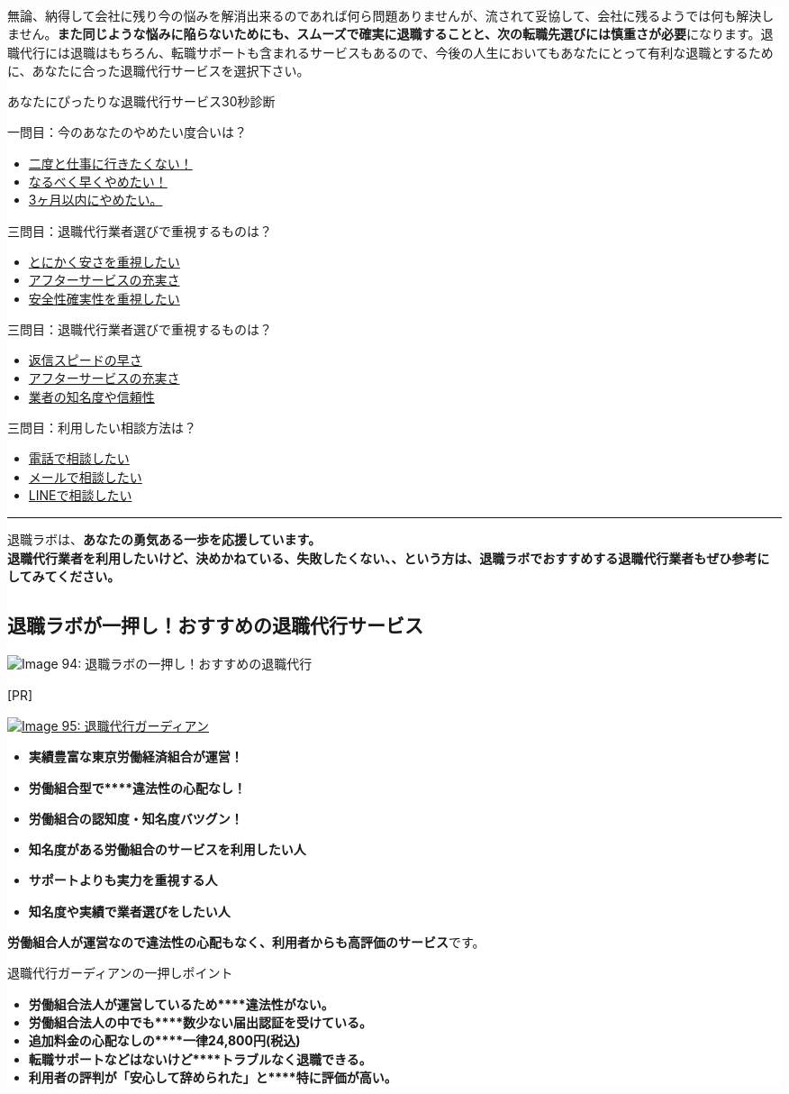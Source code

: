 無論、納得して会社に残り今の悩みを解消出来るのであれば何ら問題ありませんが、流されて妥協して、会社に残るようでは何も解決しません。**また同じような悩みに陥らないためにも、スムーズで確実に退職することと、次の転職先選びには慎重さが必要**になります。退職代行には退職はもちろん、転職サポートも含まれるサービスもあるので、今後の人生においてもあなたにとって有利な退職とするために、あなたに合った退職代行サービスを選択下さい。

あなたにぴったりな退職代行サービス30秒診断

一問目：今のあなたのやめたい度合いは？

*   [二度と仕事に行きたくない！](https://interactiveweek.com/career-consulting-relationships/#q2-1)
*   [なるべく早くやめたい！](https://interactiveweek.com/career-consulting-relationships/#q2-1)
*   [3ヶ月以内にやめたい。](https://interactiveweek.com/career-consulting-relationships/#q2-1)

三問目：退職代行業者選びで重視するものは？

*   [とにかく安さを重視したい](https://interactiveweek.com/career-consulting-relationships/#r-1)
*   [アフターサービスの充実さ](https://interactiveweek.com/career-consulting-relationships/#r-2)
*   [安全性確実性を重視したい](https://interactiveweek.com/career-consulting-relationships/#r-3)

三問目：退職代行業者選びで重視するものは？

*   [返信スピードの早さ](https://interactiveweek.com/career-consulting-relationships/#r-4)
*   [アフターサービスの充実さ](https://interactiveweek.com/career-consulting-relationships/#r-5)
*   [業者の知名度や信頼性](https://interactiveweek.com/career-consulting-relationships/#r-6)

三問目：利用したい相談方法は？

*   [電話で相談したい](https://interactiveweek.com/career-consulting-relationships/#r-7)
*   [メールで相談したい](https://interactiveweek.com/career-consulting-relationships/#r-8)
*   [LINEで相談したい](https://interactiveweek.com/career-consulting-relationships/#r-9)

* * *

退職ラボは、**あなたの勇気ある一歩を応援しています。**  
**退職代行業者を利用したいけど、決めかねている、失敗したくない、、という方は、退職ラボでおすすめする退職代行業者もぜひ参考にしてみてください。**

退職ラボが一押し！おすすめの退職代行サービス
----------------------

![Image 94: 退職ラボの一押し！おすすめの退職代行](https://interactiveweek.com/wp-content/uploads/2023/02/taishokulab-ichioshi-e1676830633685-800x450.webp)

\[PR\]

[![Image 95: 退職代行ガーディアン](https://interactiveweek.com/wp-content/uploads/2022/07/taishokudaikou-gurdian.webp)](https://taisyokudaiko.jp/lp1?im=3va)

*   **実績豊富な東京労働経済組合が運営！**
*   **労働組合型で****違法性の心配なし！**
*   **労働組合の認知度・知名度バツグン！**

*   **知名度がある労働組合のサービスを利用したい人**
*   **サポートよりも実力を重視する人**
*   **知名度や実績で業者選びをしたい人**

**労働組合人が運営なので違法性の心配もなく、利用者からも高評価のサービス**です。

退職代行ガーディアンの一押しポイント

*   **労働組合法人が運営しているため****違法性がない。**
*   **労働組合法人の中でも****数少ない届出認証を受けている。**
*   **追加料金の心配なしの****一律24,800円(税込)**
*   **転職サポートなどはないけど****トラブルなく退職できる。**
*   **利用者の評判が「安心して辞められた」と****特に評価が高い。**

